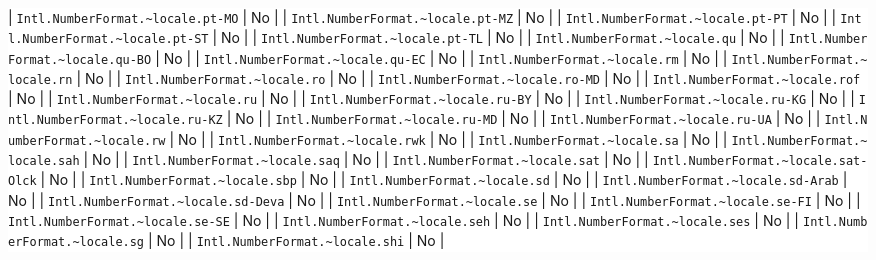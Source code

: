 | `Intl.NumberFormat.~locale.pt-MO`          | No                            |
| `Intl.NumberFormat.~locale.pt-MZ`          | No                            |
| `Intl.NumberFormat.~locale.pt-PT`          | No                            |
| `Intl.NumberFormat.~locale.pt-ST`          | No                            |
| `Intl.NumberFormat.~locale.pt-TL`          | No                            |
| `Intl.NumberFormat.~locale.qu`             | No                            |
| `Intl.NumberFormat.~locale.qu-BO`          | No                            |
| `Intl.NumberFormat.~locale.qu-EC`          | No                            |
| `Intl.NumberFormat.~locale.rm`             | No                            |
| `Intl.NumberFormat.~locale.rn`             | No                            |
| `Intl.NumberFormat.~locale.ro`             | No                            |
| `Intl.NumberFormat.~locale.ro-MD`          | No                            |
| `Intl.NumberFormat.~locale.rof`            | No                            |
| `Intl.NumberFormat.~locale.ru`             | No                            |
| `Intl.NumberFormat.~locale.ru-BY`          | No                            |
| `Intl.NumberFormat.~locale.ru-KG`          | No                            |
| `Intl.NumberFormat.~locale.ru-KZ`          | No                            |
| `Intl.NumberFormat.~locale.ru-MD`          | No                            |
| `Intl.NumberFormat.~locale.ru-UA`          | No                            |
| `Intl.NumberFormat.~locale.rw`             | No                            |
| `Intl.NumberFormat.~locale.rwk`            | No                            |
| `Intl.NumberFormat.~locale.sa`             | No                            |
| `Intl.NumberFormat.~locale.sah`            | No                            |
| `Intl.NumberFormat.~locale.saq`            | No                            |
| `Intl.NumberFormat.~locale.sat`            | No                            |
| `Intl.NumberFormat.~locale.sat-Olck`       | No                            |
| `Intl.NumberFormat.~locale.sbp`            | No                            |
| `Intl.NumberFormat.~locale.sd`             | No                            |
| `Intl.NumberFormat.~locale.sd-Arab`        | No                            |
| `Intl.NumberFormat.~locale.sd-Deva`        | No                            |
| `Intl.NumberFormat.~locale.se`             | No                            |
| `Intl.NumberFormat.~locale.se-FI`          | No                            |
| `Intl.NumberFormat.~locale.se-SE`          | No                            |
| `Intl.NumberFormat.~locale.seh`            | No                            |
| `Intl.NumberFormat.~locale.ses`            | No                            |
| `Intl.NumberFormat.~locale.sg`             | No                            |
| `Intl.NumberFormat.~locale.shi`            | No                            |